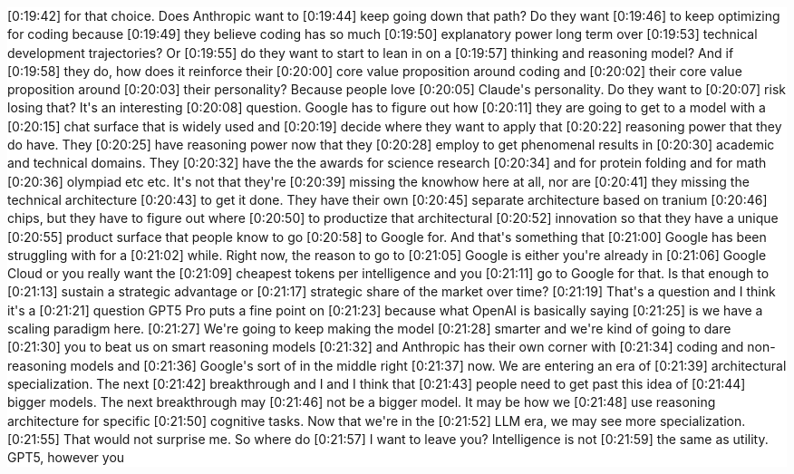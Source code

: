 [0:19:42] for that choice. Does Anthropic want to
[0:19:44] keep going down that path? Do they want
[0:19:46] to keep optimizing for coding because
[0:19:49] they believe coding has so much
[0:19:50] explanatory power long term over
[0:19:53] technical development trajectories? Or
[0:19:55] do they want to start to lean in on a
[0:19:57] thinking and reasoning model? And if
[0:19:58] they do, how does it reinforce their
[0:20:00] core value proposition around coding and
[0:20:02] their core value proposition around
[0:20:03] their personality? Because people love
[0:20:05] Claude's personality. Do they want to
[0:20:07] risk losing that? It's an interesting
[0:20:08] question. Google has to figure out how
[0:20:11] they are going to get to a model with a
[0:20:15] chat surface that is widely used and
[0:20:19] decide where they want to apply that
[0:20:22] reasoning power that they do have. They
[0:20:25] have reasoning power now that they
[0:20:28] employ to get phenomenal results in
[0:20:30] academic and technical domains. They
[0:20:32] have the the awards for science research
[0:20:34] and for protein folding and for math
[0:20:36] olympiad etc etc. It's not that they're
[0:20:39] missing the knowhow here at all, nor are
[0:20:41] they missing the technical architecture
[0:20:43] to get it done. They have their own
[0:20:45] separate architecture based on tranium
[0:20:46] chips, but they have to figure out where
[0:20:50] to productize that architectural
[0:20:52] innovation so that they have a unique
[0:20:55] product surface that people know to go
[0:20:58] to Google for. And that's something that
[0:21:00] Google has been struggling with for a
[0:21:02] while. Right now, the reason to go to
[0:21:05] Google is either you're already in
[0:21:06] Google Cloud or you really want the
[0:21:09] cheapest tokens per intelligence and you
[0:21:11] go to Google for that. Is that enough to
[0:21:13] sustain a strategic advantage or
[0:21:17] strategic share of the market over time?
[0:21:19] That's a question and I think it's a
[0:21:21] question GPT5 Pro puts a fine point on
[0:21:23] because what OpenAI is basically saying
[0:21:25] is we have a scaling paradigm here.
[0:21:27] We're going to keep making the model
[0:21:28] smarter and we're kind of going to dare
[0:21:30] you to beat us on smart reasoning models
[0:21:32] and Anthropic has their own corner with
[0:21:34] coding and non-reasoning models and
[0:21:36] Google's sort of in the middle right
[0:21:37] now. We are entering an era of
[0:21:39] architectural specialization. The next
[0:21:42] breakthrough and I and I think that
[0:21:43] people need to get past this idea of
[0:21:44] bigger models. The next breakthrough may
[0:21:46] not be a bigger model. It may be how we
[0:21:48] use reasoning architecture for specific
[0:21:50] cognitive tasks. Now that we're in the
[0:21:52] LLM era, we may see more specialization.
[0:21:55] That would not surprise me. So where do
[0:21:57] I want to leave you? Intelligence is not
[0:21:59] the same as utility. GPT5, however you